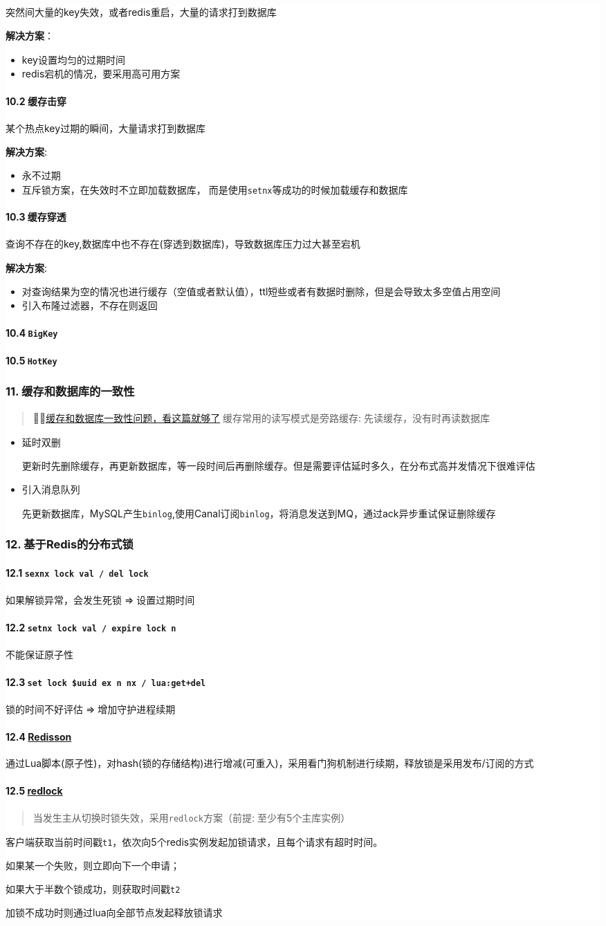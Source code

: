 突然间大量的key失效，或者redis重启，大量的请求打到数据库

**解决方案**：

- key设置均匀的过期时间
- redis宕机的情况，要采用高可用方案

#### 10.2 缓存击穿

某个热点key过期的瞬间，大量请求打到数据库

**解决方案**:

- 永不过期
- 互斥锁方案，在失效时不立即加载数据库， 而是使用`setnx`等成功的时候加载缓存和数据库

#### 10.3 缓存穿透

查询不存在的key,数据库中也不存在(穿透到数据库)，导致数据库压力过大甚至宕机

**解决方案**:

- 对查询结果为空的情况也进行缓存（空值或者默认值），ttl短些或者有数据时删除，但是会导致太多空值占用空间
- 引入布隆过滤器，不存在则返回

#### 10.4 `BigKey`

#### 10.5 `HotKey`

### 11. 缓存和数据库的一致性
> 👍🏻[缓存和数据库一致性问题，看这篇就够了](https://mp.weixin.qq.com/s/4W7vmICGx6a_WX701zxgPQ)
缓存常用的读写模式是旁路缓存: 先读缓存，没有时再读数据库

- 延时双删

  更新时先删除缓存，再更新数据库，等一段时间后再删除缓存。但是需要评估延时多久，在分布式高并发情况下很难评估

- 引入消息队列

  先更新数据库，MySQL产生`binlog`,使用Canal订阅`binlog`，将消息发送到MQ，通过ack异步重试保证删除缓存

### 12. 基于Redis的分布式锁

#### 12.1 `sexnx lock val / del lock`

如果解锁异常，会发生死锁 => 设置过期时间

#### 12.2 `setnx lock val / expire lock n`

不能保证原子性

#### 12.3 `set lock $uuid ex n nx / lua:get+del`

锁的时间不好评估 => 增加守护进程续期

#### 12.4 [Redisson](https://github.com/redisson/redisson/wiki/8.-分布式锁和同步器)

通过Lua脚本(原子性)，对hash(锁的存储结构)进行增减(可重入)，采用看门狗机制进行续期，释放锁是采用发布/订阅的方式

#### 12.5 [redlock](https://github.com/wujunwei/redlock)

> 当发生主从切换时锁失效，采用`redlock`方案（前提: 至少有5个主库实例）

客户端获取当前时间戳`t1`，依次向5个redis实例发起加锁请求，且每个请求有超时时间。

如果某一个失败，则立即向下一个申请；

如果大于半数个锁成功，则获取时间戳`t2`

加锁不成功时则通过lua向全部节点发起释放锁请求